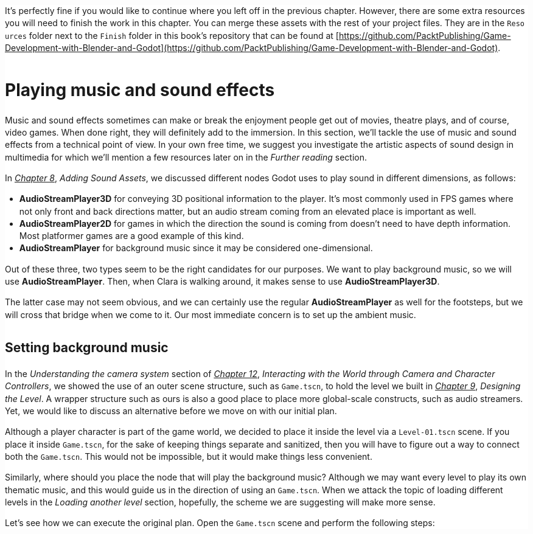 It’s perfectly fine if you would like to continue where you left off in the previous chapter. However, there are some extra resources you will need to finish the work in this chapter. You can merge these assets with the rest of your project files. They are in the `Resources` folder next to the `Finish` folder in this book’s repository that can be found at [https://github.com/PacktPublishing/Game-Development-with-Blender-and-Godot](https://github.com/PacktPublishing/Game-Development-with-Blender-and-Godot).

# Playing music and sound effects

Music and sound effects sometimes can make or break the enjoyment people get out of movies, theatre plays, and of course, video games. When done right, they will definitely add to the immersion. In this section, we’ll tackle the use of music and sound effects from a technical point of view. In your own free time, we suggest you investigate the artistic aspects of sound design in multimedia for which we’ll mention a few resources later on in the *Further reading* section.

In [*Chapter 8*](B17473_08.xhtml#_idTextAnchor129), *Adding Sound Assets*, we discussed different nodes Godot uses to play sound in different dimensions, as follows:

*   **AudioStreamPlayer3D** for conveying 3D positional information to the player. It’s most commonly used in FPS games where not only front and back directions matter, but an audio stream coming from an elevated place is important as well.
*   **AudioStreamPlayer2D** for games in which the direction the sound is coming from doesn’t need to have depth information. Most platformer games are a good example of this kind.
*   **AudioStreamPlayer** for background music since it may be considered one-dimensional.

Out of these three, two types seem to be the right candidates for our purposes. We want to play background music, so we will use **AudioStreamPlayer**. Then, when Clara is walking around, it makes sense to use **AudioStreamPlayer3D**.

The latter case may not seem obvious, and we can certainly use the regular **AudioStreamPlayer** as well for the footsteps, but we will cross that bridge when we come to it. Our most immediate concern is to set up the ambient music.

## Setting background music

In the *Understanding the camera system* section of [*Chapter 12*](B17473_12.xhtml#_idTextAnchor206), *Interacting with the World through Camera and Character Controllers*, we showed the use of an outer scene structure, such as `Game.tscn`, to hold the level we built in [*Chapter 9*](B17473_09.xhtml#_idTextAnchor146), *Designing the Level*. A wrapper structure such as ours is also a good place to place more global-scale constructs, such as audio streamers. Yet, we would like to discuss an alternative before we move on with our initial plan.

Although a player character is part of the game world, we decided to place it inside the level via a `Level-01.tscn` scene. If you place it inside `Game.tscn`, for the sake of keeping things separate and sanitized, then you will have to figure out a way to connect both the `Game.tscn`. This would not be impossible, but it would make things less convenient.

Similarly, where should you place the node that will play the background music? Although we may want every level to play its own thematic music, and this would guide us in the direction of using an `Game.tscn`. When we attack the topic of loading different levels in the *Loading another level* section, hopefully, the scheme we are suggesting will make more sense.

Let’s see how we can execute the original plan. Open the `Game.tscn` scene and perform the following steps:

